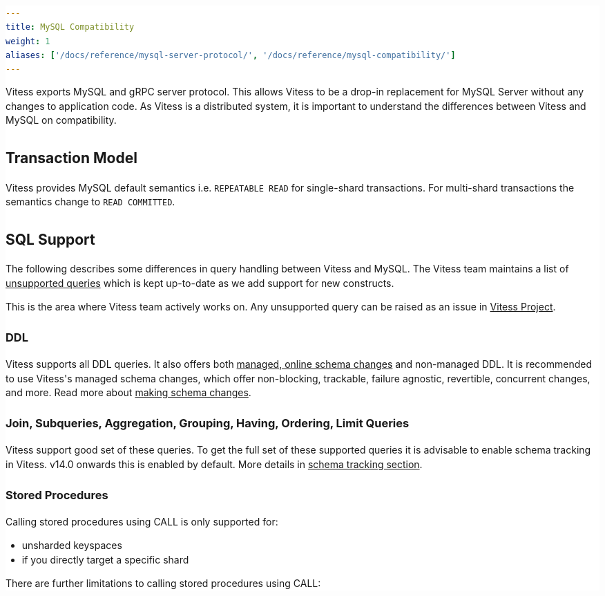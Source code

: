 ```yaml
---
title: MySQL Compatibility
weight: 1
aliases: ['/docs/reference/mysql-server-protocol/', '/docs/reference/mysql-compatibility/']
---
```


Vitess exports MySQL and gRPC server protocol. This allows Vitess to be a drop-in replacement for MySQL Server without any changes to application code.
As Vitess is a distributed system, it is important to understand the differences between Vitess and MySQL on compatibility.

## Transaction Model

Vitess provides MySQL default semantics i.e. `REPEATABLE READ` for single-shard transactions. For multi-shard transactions the semantics change to `READ COMMITTED`.

## SQL Support

The following describes some differences in query handling between Vitess and MySQL.
The Vitess team maintains a list of [unsupported queries](https://github.com/vitessio/vitess/blob/main/go/vt/vtgate/planbuilder/testdata/unsupported_cases.txt) which is kept up-to-date as we add support for new constructs. 

This is the area where Vitess team actively works on. Any unsupported query can be raised as an issue in [Vitess Project](https://github.com/vitessio/vitess/issues).

### DDL

Vitess supports all DDL queries. It also offers both [managed, online schema changes](../../../user-guides/schema-changes/managed-online-schema-changes) and non-managed DDL.
It is recommended to use Vitess's managed schema changes, which offer non-blocking, trackable, failure agnostic, revertible, concurrent changes, and more. Read more about [making schema changes](../../../user-guides/schema-changes).

### Join, Subqueries, Aggregation, Grouping, Having, Ordering, Limit Queries

Vitess support good set of these queries. To get the full set of these supported queries it is advisable to enable schema tracking in Vitess.
v14.0 onwards this is enabled by default. More details in [schema tracking section](../../features/schema-tracking).

### Stored Procedures

Calling stored procedures using CALL is only supported for:

* unsharded keyspaces
* if you directly target a specific shard

There are further limitations to calling stored procedures using CALL:
